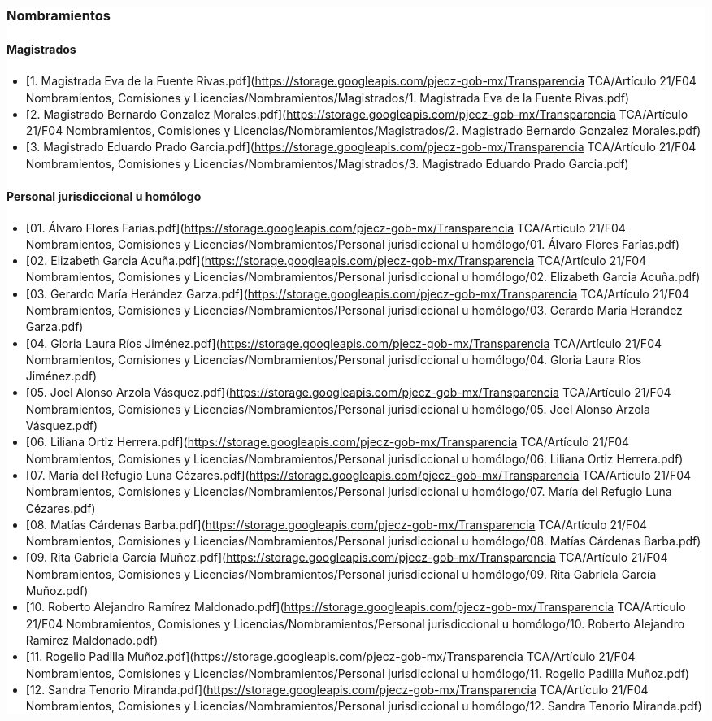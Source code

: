 
### Nombramientos


#### Magistrados


* [1. Magistrada Eva de la Fuente Rivas.pdf](https://storage.googleapis.com/pjecz-gob-mx/Transparencia TCA/Artículo 21/F04 Nombramientos, Comisiones y Licencias/Nombramientos/Magistrados/1. Magistrada Eva de la Fuente Rivas.pdf)
* [2. Magistrado Bernardo Gonzalez Morales.pdf](https://storage.googleapis.com/pjecz-gob-mx/Transparencia TCA/Artículo 21/F04 Nombramientos, Comisiones y Licencias/Nombramientos/Magistrados/2. Magistrado Bernardo Gonzalez Morales.pdf)
* [3. Magistrado Eduardo Prado Garcia.pdf](https://storage.googleapis.com/pjecz-gob-mx/Transparencia TCA/Artículo 21/F04 Nombramientos, Comisiones y Licencias/Nombramientos/Magistrados/3. Magistrado Eduardo Prado Garcia.pdf)


#### Personal jurisdiccional u homólogo


* [01. Álvaro Flores Farías.pdf](https://storage.googleapis.com/pjecz-gob-mx/Transparencia TCA/Artículo 21/F04 Nombramientos, Comisiones y Licencias/Nombramientos/Personal jurisdiccional u homólogo/01. Álvaro Flores Farías.pdf)
* [02. Elizabeth Garcia Acuña.pdf](https://storage.googleapis.com/pjecz-gob-mx/Transparencia TCA/Artículo 21/F04 Nombramientos, Comisiones y Licencias/Nombramientos/Personal jurisdiccional u homólogo/02. Elizabeth Garcia Acuña.pdf)
* [03. Gerardo María Herández Garza.pdf](https://storage.googleapis.com/pjecz-gob-mx/Transparencia TCA/Artículo 21/F04 Nombramientos, Comisiones y Licencias/Nombramientos/Personal jurisdiccional u homólogo/03. Gerardo María Herández Garza.pdf)
* [04. Gloria Laura Ríos Jiménez.pdf](https://storage.googleapis.com/pjecz-gob-mx/Transparencia TCA/Artículo 21/F04 Nombramientos, Comisiones y Licencias/Nombramientos/Personal jurisdiccional u homólogo/04. Gloria Laura Ríos Jiménez.pdf)
* [05. Joel Alonso Arzola Vásquez.pdf](https://storage.googleapis.com/pjecz-gob-mx/Transparencia TCA/Artículo 21/F04 Nombramientos, Comisiones y Licencias/Nombramientos/Personal jurisdiccional u homólogo/05. Joel Alonso Arzola Vásquez.pdf)
* [06. Liliana Ortiz Herrera.pdf](https://storage.googleapis.com/pjecz-gob-mx/Transparencia TCA/Artículo 21/F04 Nombramientos, Comisiones y Licencias/Nombramientos/Personal jurisdiccional u homólogo/06. Liliana Ortiz Herrera.pdf)
* [07. María del Refugio Luna Cézares.pdf](https://storage.googleapis.com/pjecz-gob-mx/Transparencia TCA/Artículo 21/F04 Nombramientos, Comisiones y Licencias/Nombramientos/Personal jurisdiccional u homólogo/07. María del Refugio Luna Cézares.pdf)
* [08. Matías Cárdenas Barba.pdf](https://storage.googleapis.com/pjecz-gob-mx/Transparencia TCA/Artículo 21/F04 Nombramientos, Comisiones y Licencias/Nombramientos/Personal jurisdiccional u homólogo/08. Matías Cárdenas Barba.pdf)
* [09. Rita Gabriela García Muñoz.pdf](https://storage.googleapis.com/pjecz-gob-mx/Transparencia TCA/Artículo 21/F04 Nombramientos, Comisiones y Licencias/Nombramientos/Personal jurisdiccional u homólogo/09. Rita Gabriela García Muñoz.pdf)
* [10. Roberto Alejandro Ramírez Maldonado.pdf](https://storage.googleapis.com/pjecz-gob-mx/Transparencia TCA/Artículo 21/F04 Nombramientos, Comisiones y Licencias/Nombramientos/Personal jurisdiccional u homólogo/10. Roberto Alejandro Ramírez Maldonado.pdf)
* [11. Rogelio Padilla Muñoz.pdf](https://storage.googleapis.com/pjecz-gob-mx/Transparencia TCA/Artículo 21/F04 Nombramientos, Comisiones y Licencias/Nombramientos/Personal jurisdiccional u homólogo/11. Rogelio Padilla Muñoz.pdf)
* [12. Sandra Tenorio Miranda.pdf](https://storage.googleapis.com/pjecz-gob-mx/Transparencia TCA/Artículo 21/F04 Nombramientos, Comisiones y Licencias/Nombramientos/Personal jurisdiccional u homólogo/12. Sandra Tenorio Miranda.pdf)


